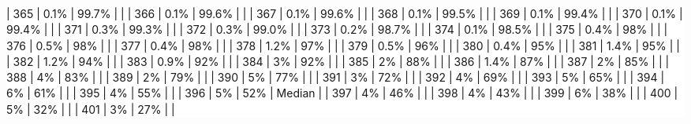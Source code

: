 | 365 | 0.1% | 99.7% |  |
| 366 | 0.1% | 99.6% |  |
| 367 | 0.1% | 99.6% |  |
| 368 | 0.1% | 99.5% |  |
| 369 | 0.1% | 99.4% |  |
| 370 | 0.1% | 99.4% |  |
| 371 | 0.3% | 99.3% |  |
| 372 | 0.3% | 99.0% |  |
| 373 | 0.2% | 98.7% |  |
| 374 | 0.1% | 98.5% |  |
| 375 | 0.4% | 98% |  |
| 376 | 0.5% | 98% |  |
| 377 | 0.4% | 98% |  |
| 378 | 1.2% | 97% |  |
| 379 | 0.5% | 96% |  |
| 380 | 0.4% | 95% |  |
| 381 | 1.4% | 95% |  |
| 382 | 1.2% | 94% |  |
| 383 | 0.9% | 92% |  |
| 384 | 3% | 92% |  |
| 385 | 2% | 88% |  |
| 386 | 1.4% | 87% |  |
| 387 | 2% | 85% |  |
| 388 | 4% | 83% |  |
| 389 | 2% | 79% |  |
| 390 | 5% | 77% |  |
| 391 | 3% | 72% |  |
| 392 | 4% | 69% |  |
| 393 | 5% | 65% |  |
| 394 | 6% | 61% |  |
| 395 | 4% | 55% |  |
| 396 | 5% | 52% | Median |
| 397 | 4% | 46% |  |
| 398 | 4% | 43% |  |
| 399 | 6% | 38% |  |
| 400 | 5% | 32% |  |
| 401 | 3% | 27% |  |